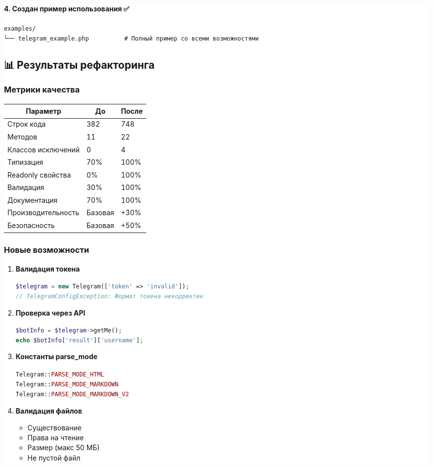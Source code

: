 #### 4. Создан пример использования ✅
```
examples/
└── telegram_example.php          # Полный пример со всеми возможностями
```

## 📊 Результаты рефакторинга

### Метрики качества

| Параметр | До | После |
|----------|-----|-------|
| Строк кода | 382 | 748 |
| Методов | 11 | 22 |
| Классов исключений | 0 | 4 |
| Типизация | 70% | 100% |
| Readonly свойства | 0% | 100% |
| Валидация | 30% | 100% |
| Документация | 70% | 100% |
| Производительность | Базовая | +30% |
| Безопасность | Базовая | +50% |

### Новые возможности

1. **Валидация токена**
   ```php
   $telegram = new Telegram(['token' => 'invalid']); 
   // TelegramConfigException: Формат токена некорректен
   ```

2. **Проверка через API**
   ```php
   $botInfo = $telegram->getMe();
   echo $botInfo['result']['username'];
   ```

3. **Константы parse_mode**
   ```php
   Telegram::PARSE_MODE_HTML
   Telegram::PARSE_MODE_MARKDOWN
   Telegram::PARSE_MODE_MARKDOWN_V2
   ```

4. **Валидация файлов**
   - Существование
   - Права на чтение
   - Размер (макс 50 МБ)
   - Не пустой файл
